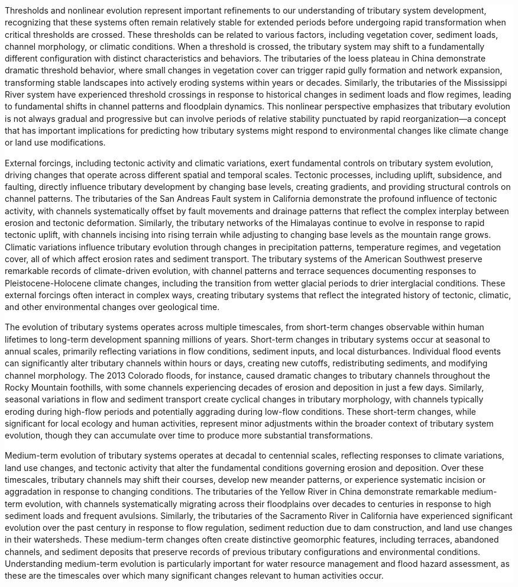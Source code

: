 Thresholds and nonlinear evolution represent important refinements to our understanding of tributary system development, recognizing that these systems often remain relatively stable for extended periods before undergoing rapid transformation when critical thresholds are crossed. These thresholds can be related to various factors, including vegetation cover, sediment loads, channel morphology, or climatic conditions. When a threshold is crossed, the tributary system may shift to a fundamentally different configuration with distinct characteristics and behaviors. The tributaries of the loess plateau in China demonstrate dramatic threshold behavior, where small changes in vegetation cover can trigger rapid gully formation and network expansion, transforming stable landscapes into actively eroding systems within years or decades. Similarly, the tributaries of the Mississippi River system have experienced threshold crossings in response to historical changes in sediment loads and flow regimes, leading to fundamental shifts in channel patterns and floodplain dynamics. This nonlinear perspective emphasizes that tributary evolution is not always gradual and progressive but can involve periods of relative stability punctuated by rapid reorganization—a concept that has important implications for predicting how tributary systems might respond to environmental changes like climate change or land use modifications.

External forcings, including tectonic activity and climatic variations, exert fundamental controls on tributary system evolution, driving changes that operate across different spatial and temporal scales. Tectonic processes, including uplift, subsidence, and faulting, directly influence tributary development by changing base levels, creating gradients, and providing structural controls on channel patterns. The tributaries of the San Andreas Fault system in California demonstrate the profound influence of tectonic activity, with channels systematically offset by fault movements and drainage patterns that reflect the complex interplay between erosion and tectonic deformation. Similarly, the tributary networks of the Himalayas continue to evolve in response to rapid tectonic uplift, with channels incising into rising terrain while adjusting to changing base levels as the mountain range grows. Climatic variations influence tributary evolution through changes in precipitation patterns, temperature regimes, and vegetation cover, all of which affect erosion rates and sediment transport. The tributary systems of the American Southwest preserve remarkable records of climate-driven evolution, with channel patterns and terrace sequences documenting responses to Pleistocene-Holocene climate changes, including the transition from wetter glacial periods to drier interglacial conditions. These external forcings often interact in complex ways, creating tributary systems that reflect the integrated history of tectonic, climatic, and other environmental changes over geological time.

The evolution of tributary systems operates across multiple timescales, from short-term changes observable within human lifetimes to long-term development spanning millions of years. Short-term changes in tributary systems occur at seasonal to annual scales, primarily reflecting variations in flow conditions, sediment inputs, and local disturbances. Individual flood events can significantly alter tributary channels within hours or days, creating new cutoffs, redistributing sediments, and modifying channel morphology. The 2013 Colorado floods, for instance, caused dramatic changes to tributary channels throughout the Rocky Mountain foothills, with some channels experiencing decades of erosion and deposition in just a few days. Similarly, seasonal variations in flow and sediment transport create cyclical changes in tributary morphology, with channels typically eroding during high-flow periods and potentially aggrading during low-flow conditions. These short-term changes, while significant for local ecology and human activities, represent minor adjustments within the broader context of tributary system evolution, though they can accumulate over time to produce more substantial transformations.

Medium-term evolution of tributary systems operates at decadal to centennial scales, reflecting responses to climate variations, land use changes, and tectonic activity that alter the fundamental conditions governing erosion and deposition. Over these timescales, tributary channels may shift their courses, develop new meander patterns, or experience systematic incision or aggradation in response to changing conditions. The tributaries of the Yellow River in China demonstrate remarkable medium-term evolution, with channels systematically migrating across their floodplains over decades to centuries in response to high sediment loads and frequent avulsions. Similarly, the tributaries of the Sacramento River in California have experienced significant evolution over the past century in response to flow regulation, sediment reduction due to dam construction, and land use changes in their watersheds. These medium-term changes often create distinctive geomorphic features, including terraces, abandoned channels, and sediment deposits that preserve records of previous tributary configurations and environmental conditions. Understanding medium-term evolution is particularly important for water resource management and flood hazard assessment, as these are the timescales over which many significant changes relevant to human activities occur.
